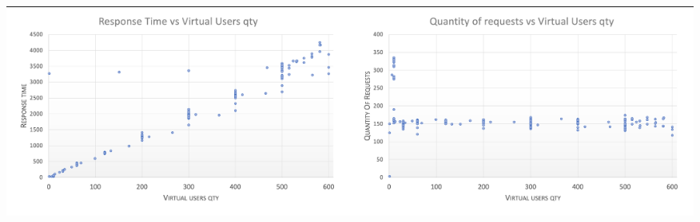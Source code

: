| <img src="supporting_report_files/responseVSvu-aus.png" width="500">  | <img src="supporting_report_files/requestsVSvu-aus.png" width="500"> |
| --- | --- |
